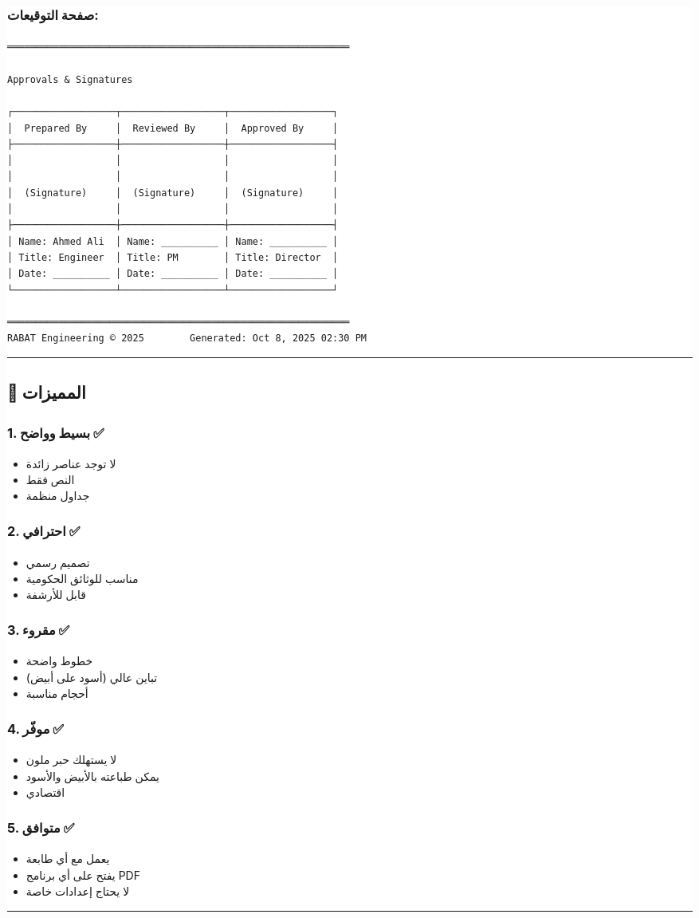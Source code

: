 ### صفحة التوقيعات:

```
════════════════════════════════════════════════════════════

Approvals & Signatures

┌──────────────────┬──────────────────┬──────────────────┐
│  Prepared By     │  Reviewed By     │  Approved By     │
├──────────────────┼──────────────────┼──────────────────┤
│                  │                  │                  │
│                  │                  │                  │
│  (Signature)     │  (Signature)     │  (Signature)     │
│                  │                  │                  │
├──────────────────┼──────────────────┼──────────────────┤
│ Name: Ahmed Ali  │ Name: __________ │ Name: __________ │
│ Title: Engineer  │ Title: PM        │ Title: Director  │
│ Date: __________ │ Date: __________ │ Date: __________ │
└──────────────────┴──────────────────┴──────────────────┘

════════════════════════════════════════════════════════════
RABAT Engineering © 2025        Generated: Oct 8, 2025 02:30 PM
```

---

## 🎯 المميزات

### 1. **بسيط وواضح** ✅
- لا توجد عناصر زائدة
- النص فقط
- جداول منظمة

### 2. **احترافي** ✅
- تصميم رسمي
- مناسب للوثائق الحكومية
- قابل للأرشفة

### 3. **مقروء** ✅
- خطوط واضحة
- تباين عالي (أسود على أبيض)
- أحجام مناسبة

### 4. **موفّر** ✅
- لا يستهلك حبر ملون
- يمكن طباعته بالأبيض والأسود
- اقتصادي

### 5. **متوافق** ✅
- يعمل مع أي طابعة
- يفتح على أي برنامج PDF
- لا يحتاج إعدادات خاصة

---